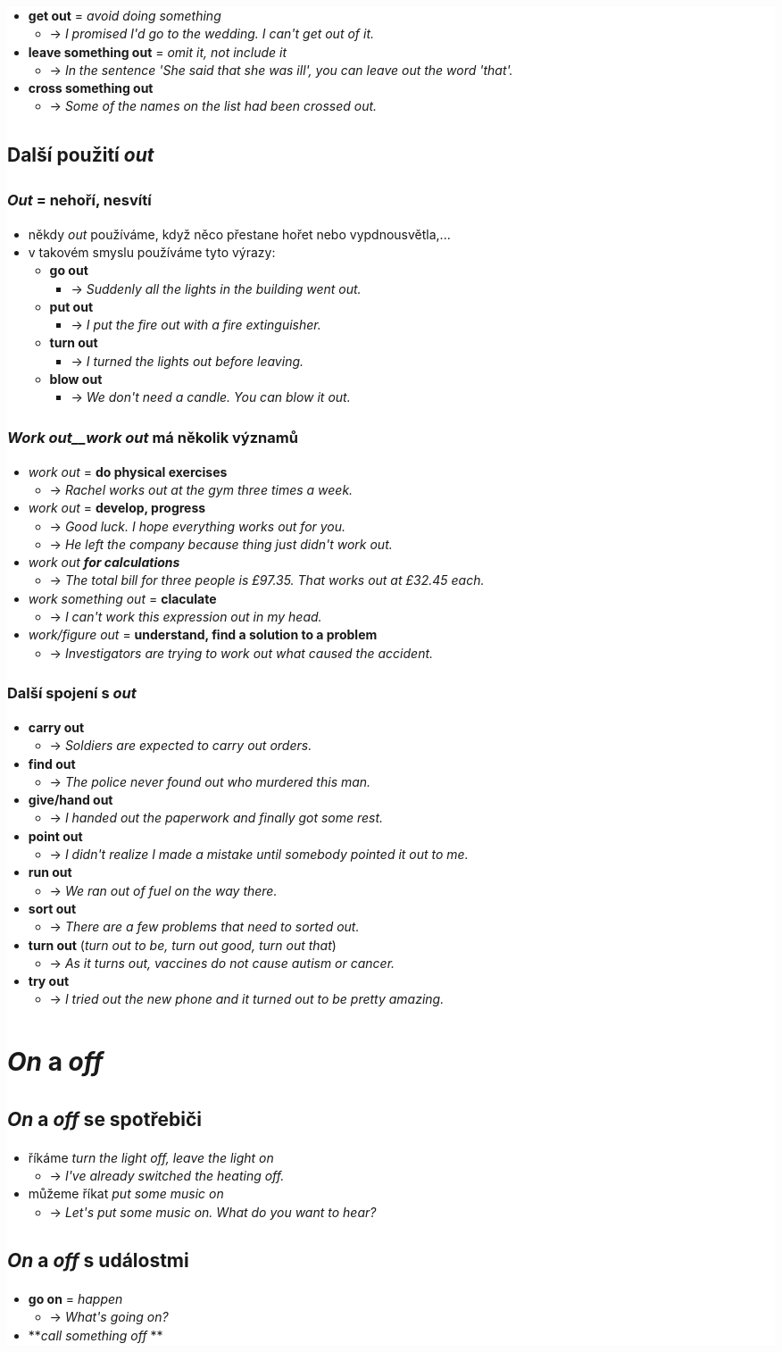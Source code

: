 - **get out** = _avoid doing something_
    - -> _I promised I'd go to the wedding. I can't get out of it._
- **leave something out** = _omit it, not include it_
    - -> _In the sentence 'She said that she was ill', you can leave out the word 'that'._
- **cross something out**
    - -> _Some of the names on the list had been crossed out._
## Další použití _out_
### _Out_ = nehoří, nesvítí
- někdy _out_ používáme, když něco přestane hořet nebo vypdnousvětla,...
- v takovém smyslu používáme tyto výrazy:
    - **go out** 
        - -> _Suddenly all the lights in the building went out._
    - **put out** 
        - -> _I put the fire out with a fire extinguisher._
    - **turn out** 
        - -> _I turned the lights out before leaving._
    - **blow out** 
        - -> _We don't need a candle. You can blow it out._
### _Work out__work out_ má několik významů
- _work out_ = **do physical exercises**
    - -> _Rachel works out at the gym three times a week._
- _work out_ = **develop, progress**
    - -> _Good luck. I hope everything works out for you._
    - -> _He left the company because thing just didn't work out._
- _work out **for calculations**_
    - -> _The total bill for three people is £97.35. That works out at £32.45 each._
- _work something out_ = **claculate**
    - -> _I can't work this expression out in my head._
- _work/figure out_ = **understand, find a solution to a problem**
    - -> _Investigators are trying to work out what caused the accident._
### Další spojení s _out_
- **carry out** 
    - -> _Soldiers are expected to carry out orders._
- **find out** 
    - -> _The police never found out who murdered this man._
- **give/hand out** 
    - -> _I handed out the paperwork and finally got some rest._
- **point out** 
    - -> _I didn't realize I made a mistake until somebody pointed it out to me._
- **run out** 
    - -> _We ran out of fuel on the way there._
- **sort out** 
    - -> _There are a few problems that need to sorted out._
- **turn out** (_turn out to be, turn out good, turn out that_)
    - -> _As it turns out, vaccines do not cause autism or cancer._
- **try out** 
    - -> _I tried out the new phone and it turned out to be pretty amazing._
# _On_ a _off_
## _On_ a _off_ se spotřebiči
- říkáme _turn the light off, leave the light on_
    - -> _I've already switched the heating off._
- můžeme říkat _put some music on_
    - -> _Let's put some music on. What do you want to hear?_
## _On_ a _off_ s událostmi
- **go on** = _happen_ 
    - -> _What's going on?_
- **_call something off_ **